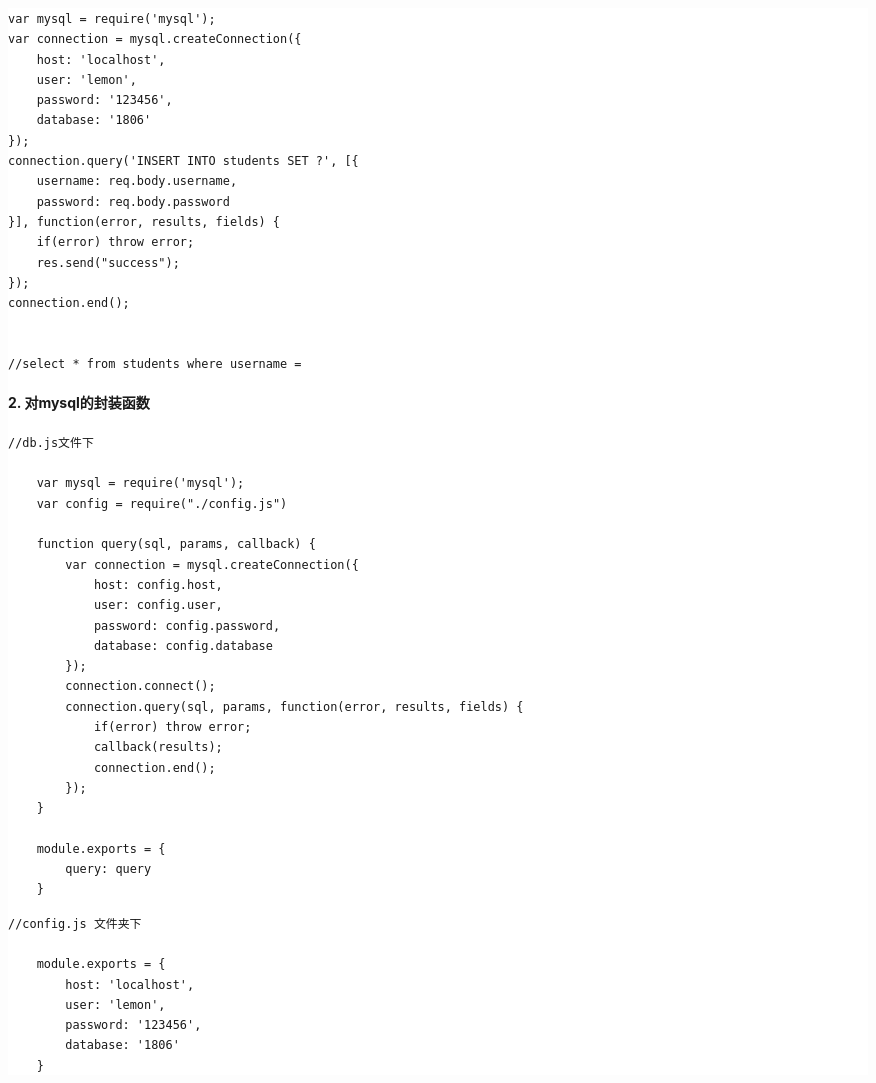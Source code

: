 ```
var mysql = require('mysql');
var connection = mysql.createConnection({
	host: 'localhost',
	user: 'lemon',
	password: '123456',
	database: '1806'
});
connection.query('INSERT INTO students SET ?', [{
	username: req.body.username,
	password: req.body.password
}], function(error, results, fields) {
	if(error) throw error;
	res.send("success");
});
connection.end();


//select * from students where username = 
```

#### 2. 对mysql的封装函数

```
//db.js文件下

    var mysql = require('mysql');
    var config = require("./config.js")

    function query(sql, params, callback) {
        var connection = mysql.createConnection({
            host: config.host,
            user: config.user,
            password: config.password,
            database: config.database
        });
        connection.connect();
        connection.query(sql, params, function(error, results, fields) {
            if(error) throw error;
            callback(results);
            connection.end();
        });
    }

    module.exports = {
        query: query
    }
```

```
//config.js 文件夹下

    module.exports = {
        host: 'localhost',
        user: 'lemon',
        password: '123456',
        database: '1806'
    }
```
